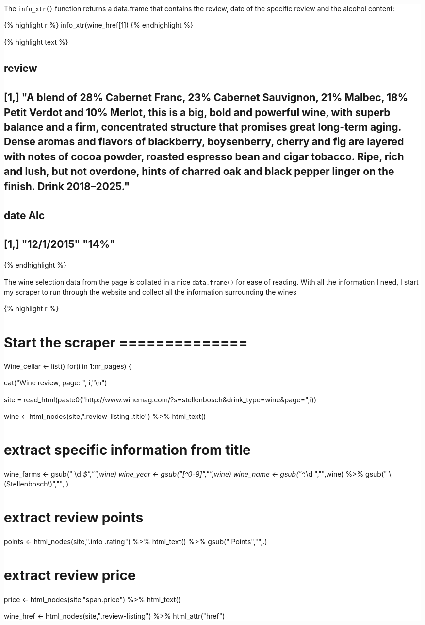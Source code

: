 The `info_xtr()` function returns a data.frame that contains the review, date of the specific review and the alcohol content:

{% highlight r %}
info_xtr(wine_href[1])
{% endhighlight %}



{% highlight text %}
##      review                                                                                                                                                                                                                                                                                                                                                                                                                                                                                                           
## [1,] "A blend of 28% Cabernet Franc, 23% Cabernet Sauvignon, 21% Malbec, 18% Petit Verdot and 10% Merlot, this is a big, bold and powerful wine, with superb balance and a firm, concentrated structure that promises great long-term aging. Dense aromas and flavors of blackberry, boysenberry, cherry and fig are layered with notes of cocoa powder, roasted espresso bean and cigar tobacco. Ripe, rich and lush, but not overdone, hints of charred oak and black pepper linger on the finish. Drink 2018–2025."
##      date        Alc  
## [1,] "12/1/2015" "14%"
{% endhighlight %}

The wine selection data from the page is collated in a nice `data.frame()` for ease of reading. With all the information I need, I start my scraper to run through the website and collect all the information surrounding the wines

{% highlight r %}
# Start the scraper ==============
Wine_cellar <- list()
for(i in 1:nr_pages)
{
  
  cat("Wine review, page: ", i,"\n")
  
  site = read_html(paste0("http://www.winemag.com/?s=stellenbosch&drink_type=wine&page=",i))
  
  wine <- html_nodes(site,".review-listing .title") %>%
    html_text()
  
  # extract specific information from title
  wine_farms <- gsub(" \\d.*$","",wine)
  wine_year <- gsub("[^0-9]","",wine)
  wine_name <- gsub("^.*\\d ","",wine) %>% gsub(" \\(Stellenbosch\\)","",.)
  
  # extract review points
  points <- html_nodes(site,".info .rating") %>%
    html_text() %>% gsub(" Points","",.)
  
  # extract review price
  price <- html_nodes(site,"span.price") %>%
    html_text()
  
  wine_href <- html_nodes(site,".review-listing") %>% html_attr("href")
  